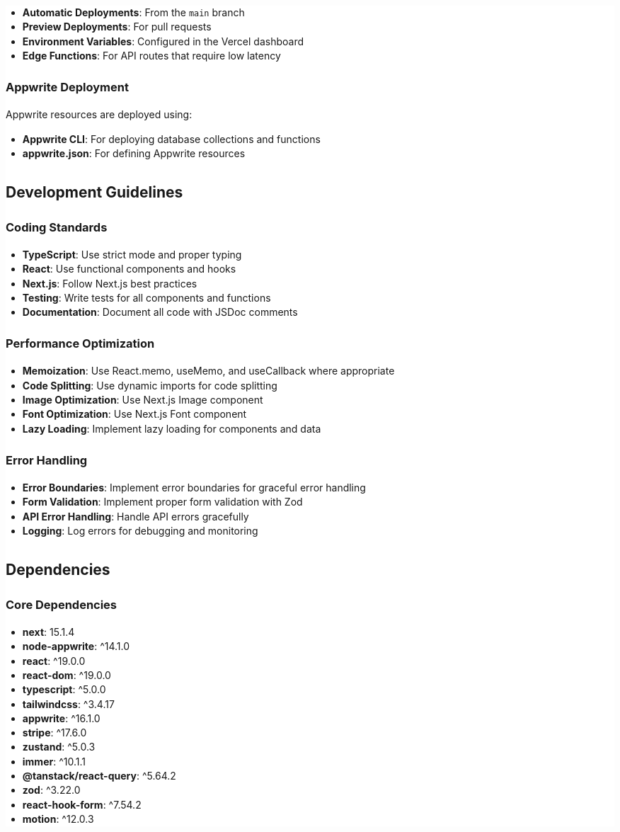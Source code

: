 - **Automatic Deployments**: From the `main` branch
- **Preview Deployments**: For pull requests
- **Environment Variables**: Configured in the Vercel dashboard
- **Edge Functions**: For API routes that require low latency

### Appwrite Deployment

Appwrite resources are deployed using:

- **Appwrite CLI**: For deploying database collections and functions
- **appwrite.json**: For defining Appwrite resources

## Development Guidelines

### Coding Standards

- **TypeScript**: Use strict mode and proper typing
- **React**: Use functional components and hooks
- **Next.js**: Follow Next.js best practices
- **Testing**: Write tests for all components and functions
- **Documentation**: Document all code with JSDoc comments

### Performance Optimization

- **Memoization**: Use React.memo, useMemo, and useCallback where appropriate
- **Code Splitting**: Use dynamic imports for code splitting
- **Image Optimization**: Use Next.js Image component
- **Font Optimization**: Use Next.js Font component
- **Lazy Loading**: Implement lazy loading for components and data

### Error Handling

- **Error Boundaries**: Implement error boundaries for graceful error handling
- **Form Validation**: Implement proper form validation with Zod
- **API Error Handling**: Handle API errors gracefully
- **Logging**: Log errors for debugging and monitoring

## Dependencies

### Core Dependencies

- **next**: 15.1.4
- **node-appwrite**: ^14.1.0
- **react**: ^19.0.0
- **react-dom**: ^19.0.0
- **typescript**: ^5.0.0
- **tailwindcss**: ^3.4.17
- **appwrite**: ^16.1.0
- **stripe**: ^17.6.0
- **zustand**: ^5.0.3
- **immer**: ^10.1.1
- **@tanstack/react-query**: ^5.64.2
- **zod**: ^3.22.0
- **react-hook-form**: ^7.54.2
- **motion**: ^12.0.3
